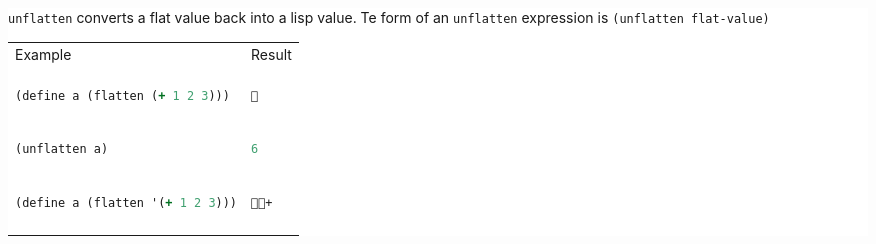 `unflatten` converts a flat value back into a lisp value. Te form of an `unflatten` expression is `(unflatten flat-value)` 

<table>
<tr>
<td> Example </td> <td> Result </td>
</tr>
<tr>
<td>

```clj
(define a (flatten (+ 1 2 3)))
```


</td>
<td>

```clj

```


</td>
</tr>
<tr>
<td>

```clj
(unflatten a)
```


</td>
<td>

```clj
6
```


</td>
</tr>
<tr>
<td>

```clj
(define a (flatten '(+ 1 2 3)))
```


</td>
<td>

```clj
+
```


</td>
</tr>
<tr>
<td>
